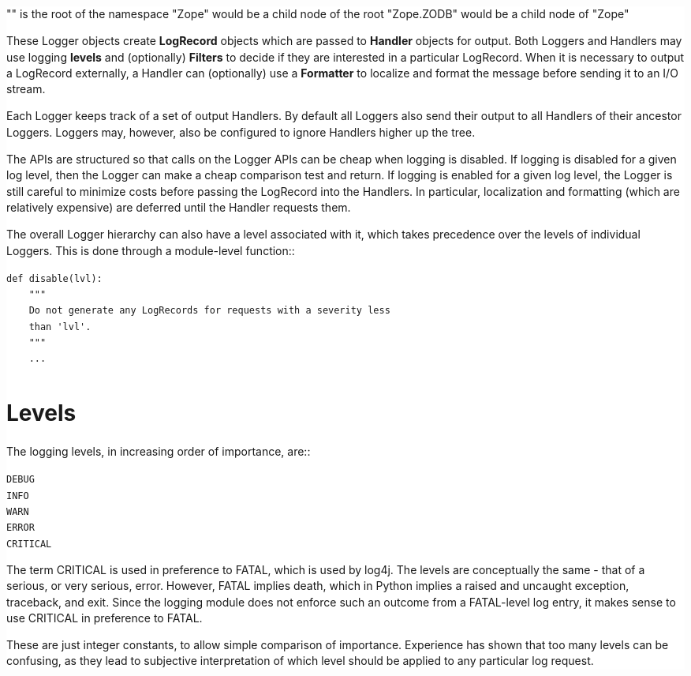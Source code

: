 \"\" is the root of the namespace "Zope" would be a child node of the
root "Zope.ZODB" would be a child node of "Zope"

These Logger objects create **LogRecord** objects which are passed to
**Handler** objects for output. Both Loggers and Handlers may use
logging **levels** and (optionally) **Filters** to decide if they are
interested in a particular LogRecord. When it is necessary to output a
LogRecord externally, a Handler can (optionally) use a **Formatter** to
localize and format the message before sending it to an I/O stream.

Each Logger keeps track of a set of output Handlers. By default all
Loggers also send their output to all Handlers of their ancestor
Loggers. Loggers may, however, also be configured to ignore Handlers
higher up the tree.

The APIs are structured so that calls on the Logger APIs can be cheap
when logging is disabled. If logging is disabled for a given log level,
then the Logger can make a cheap comparison test and return. If logging
is enabled for a given log level, the Logger is still careful to
minimize costs before passing the LogRecord into the Handlers. In
particular, localization and formatting (which are relatively expensive)
are deferred until the Handler requests them.

The overall Logger hierarchy can also have a level associated with it,
which takes precedence over the levels of individual Loggers. This is
done through a module-level function::

    def disable(lvl):
        """
        Do not generate any LogRecords for requests with a severity less
        than 'lvl'.
        """
        ...

Levels
======

The logging levels, in increasing order of importance, are::

    DEBUG
    INFO
    WARN
    ERROR
    CRITICAL

The term CRITICAL is used in preference to FATAL, which is used by
log4j. The levels are conceptually the same - that of a serious, or very
serious, error. However, FATAL implies death, which in Python implies a
raised and uncaught exception, traceback, and exit. Since the logging
module does not enforce such an outcome from a FATAL-level log entry, it
makes sense to use CRITICAL in preference to FATAL.

These are just integer constants, to allow simple comparison of
importance. Experience has shown that too many levels can be confusing,
as they lead to subjective interpretation of which level should be
applied to any particular log request.
